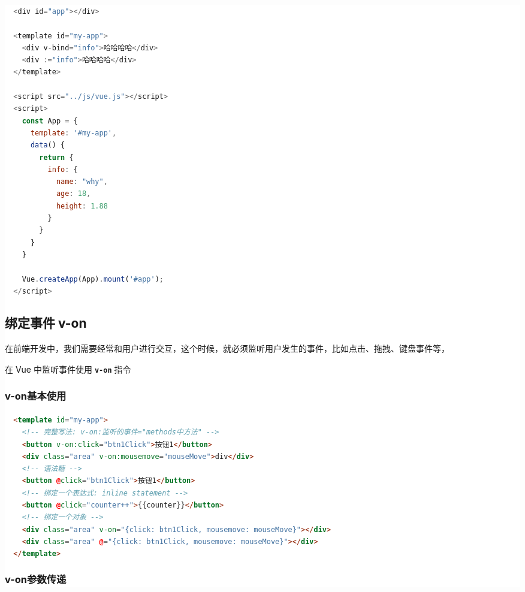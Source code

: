 ```js
  <div id="app"></div>

  <template id="my-app">
    <div v-bind="info">哈哈哈哈</div>
    <div :="info">哈哈哈哈</div>
  </template>

  <script src="../js/vue.js"></script>
  <script>
    const App = {
      template: '#my-app',
      data() {
        return {
          info: {
            name: "why",
            age: 18,
            height: 1.88
          }
        }
      }
    }

    Vue.createApp(App).mount('#app');
  </script>
```

## 绑定事件 v-on

在前端开发中，我们需要经常和用户进行交互，这个时候，就必须监听用户发生的事件，比如点击、拖拽、键盘事件等，

在 Vue 中监听事件使用 **`v-on`** 指令

### v-on基本使用

```html
  <template id="my-app">
    <!-- 完整写法: v-on:监听的事件="methods中方法" -->
    <button v-on:click="btn1Click">按钮1</button>
    <div class="area" v-on:mousemove="mouseMove">div</div>
    <!-- 语法糖 -->
    <button @click="btn1Click">按钮1</button>
    <!-- 绑定一个表达式: inline statement -->
    <button @click="counter++">{{counter}}</button>
    <!-- 绑定一个对象 -->
    <div class="area" v-on="{click: btn1Click, mousemove: mouseMove}"></div>
    <div class="area" @="{click: btn1Click, mousemove: mouseMove}"></div>
  </template>
```

### v-on参数传递
